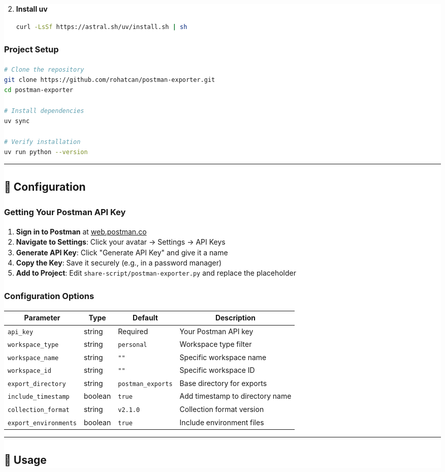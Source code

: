 2. **Install uv**
   ```bash
   curl -LsSf https://astral.sh/uv/install.sh | sh
   ```

### Project Setup

```bash
# Clone the repository
git clone https://github.com/rohatcan/postman-exporter.git
cd postman-exporter

# Install dependencies
uv sync

# Verify installation
uv run python --version
```

---

## 🔧 Configuration

### Getting Your Postman API Key

1. **Sign in to Postman** at [web.postman.co](https://web.postman.co)
2. **Navigate to Settings**: Click your avatar → Settings → API Keys
3. **Generate API Key**: Click "Generate API Key" and give it a name
4. **Copy the Key**: Save it securely (e.g., in a password manager)
5. **Add to Project**: Edit `share-script/postman-exporter.py` and replace the placeholder

### Configuration Options

| Parameter | Type | Default | Description |
|-----------|------|---------|-------------|
| `api_key` | string | Required | Your Postman API key |
| `workspace_type` | string | `personal` | Workspace type filter |
| `workspace_name` | string | `""` | Specific workspace name |
| `workspace_id` | string | `""` | Specific workspace ID |
| `export_directory` | string | `postman_exports` | Base directory for exports |
| `include_timestamp` | boolean | `true` | Add timestamp to directory name |
| `collection_format` | string | `v2.1.0` | Collection format version |
| `export_environments` | boolean | `true` | Include environment files |

---

## 📖 Usage

